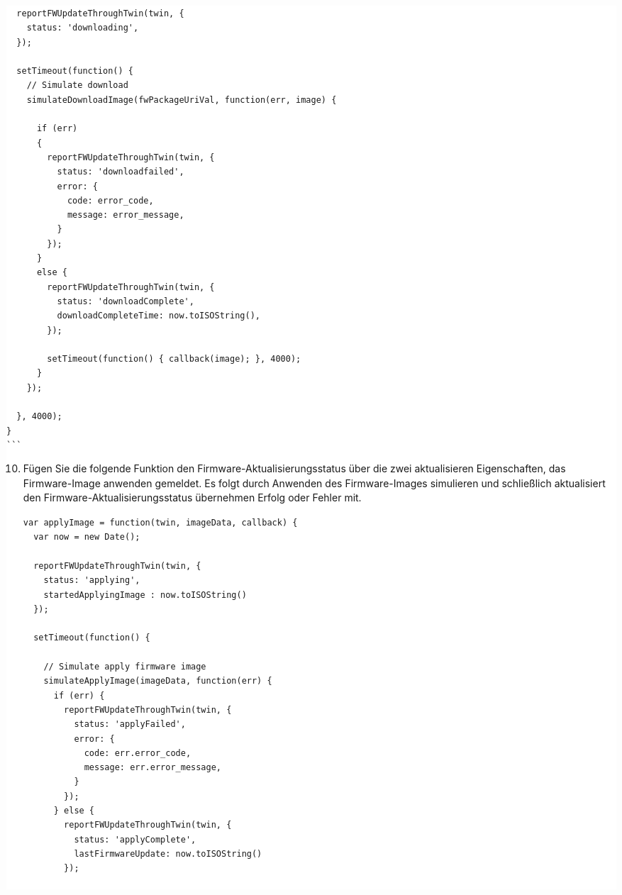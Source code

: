       reportFWUpdateThroughTwin(twin, {
        status: 'downloading',
      });
      
      setTimeout(function() {
        // Simulate download
        simulateDownloadImage(fwPackageUriVal, function(err, image) {
          
          if (err)
          {
            reportFWUpdateThroughTwin(twin, {
              status: 'downloadfailed',
              error: {
                code: error_code,
                message: error_message,
              }
            });
          }
          else {        
            reportFWUpdateThroughTwin(twin, {
              status: 'downloadComplete',
              downloadCompleteTime: now.toISOString(),
            });
            
            setTimeout(function() { callback(image); }, 4000);   
          }
        });
        
      }, 4000);
    }
    ```
    
10. Fügen Sie die folgende Funktion den Firmware-Aktualisierungsstatus über die zwei aktualisieren Eigenschaften, das Firmware-Image anwenden gemeldet.  Es folgt durch Anwenden des Firmware-Images simulieren und schließlich aktualisiert den Firmware-Aktualisierungsstatus übernehmen Erfolg oder Fehler mit.

    ```
    var applyImage = function(twin, imageData, callback) {
      var now = new Date();   
      
      reportFWUpdateThroughTwin(twin, {
        status: 'applying',
        startedApplyingImage : now.toISOString()
      });
      
      setTimeout(function() {
        
        // Simulate apply firmware image
        simulateApplyImage(imageData, function(err) {
          if (err) {
            reportFWUpdateThroughTwin(twin, {
              status: 'applyFailed',
              error: {
                code: err.error_code,
                message: err.error_message,
              }
            });
          } else { 
            reportFWUpdateThroughTwin(twin, {
              status: 'applyComplete',
              lastFirmwareUpdate: now.toISOString()
            });    
            
